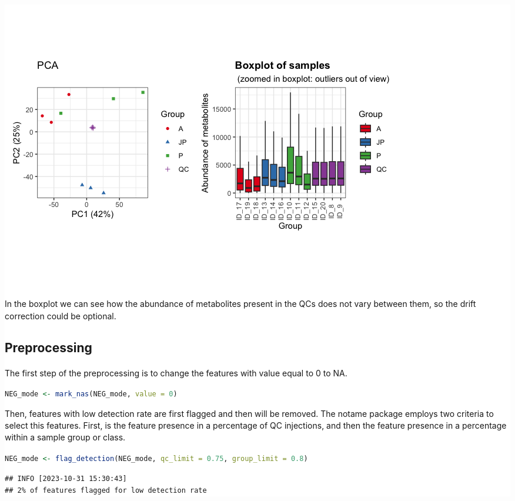 ![](Neg_U_saggitifolia_files/figure-gfm/unnamed-chunk-6-1.png)

In the boxplot we can see how the abundance of metabolites present in
the QCs does not vary between them, so the drift correction could be
optional.

## Preprocessing

The first step of the preprocessing is to change the features with value
equal to 0 to NA.

``` r
NEG_mode <- mark_nas(NEG_mode, value = 0)
```

Then, features with low detection rate are first flagged and then will
be removed. The notame package employs two criteria to select this
features. First, is the feature presence in a percentage of QC
injections, and then the feature presence in a percentage within a
sample group or class.

``` r
NEG_mode <- flag_detection(NEG_mode, qc_limit = 0.75, group_limit = 0.8)
```

    ## INFO [2023-10-31 15:30:43] 
    ## 2% of features flagged for low detection rate

